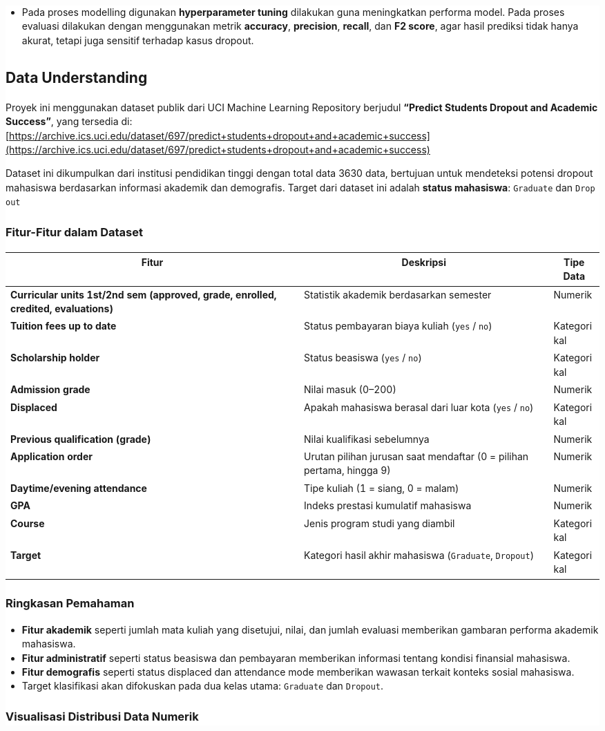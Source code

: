 - Pada proses modelling digunakan **hyperparameter tuning** dilakukan guna meningkatkan performa model. Pada proses evaluasi dilakukan dengan menggunakan metrik **accuracy**, **precision**, **recall**, dan **F2 score**, agar hasil prediksi tidak hanya akurat, tetapi juga sensitif terhadap kasus dropout.



## Data Understanding

Proyek ini menggunakan dataset publik dari UCI Machine Learning Repository berjudul **“Predict Students Dropout and Academic Success”**, yang tersedia di:  
[https://archive.ics.uci.edu/dataset/697/predict+students+dropout+and+academic+success](https://archive.ics.uci.edu/dataset/697/predict+students+dropout+and+academic+success)

Dataset ini dikumpulkan dari institusi pendidikan tinggi dengan total data 3630 data,  bertujuan untuk mendeteksi potensi dropout mahasiswa berdasarkan informasi akademik dan demografis. Target dari dataset ini adalah **status mahasiswa**: `Graduate` dan `Dropout`

### Fitur-Fitur dalam Dataset

| Fitur | Deskripsi | Tipe Data |
|------|-----------|-----------|
| **Curricular units 1st/2nd sem (approved, grade, enrolled, credited, evaluations)** | Statistik akademik berdasarkan semester | Numerik |
| **Tuition fees up to date** | Status pembayaran biaya kuliah (`yes` / `no`) | Kategorikal |
| **Scholarship holder** | Status beasiswa (`yes` / `no`) | Kategorikal |
| **Admission grade** | Nilai masuk (0–200) | Numerik |
| **Displaced** | Apakah mahasiswa berasal dari luar kota (`yes` / `no`) | Kategorikal |
| **Previous qualification (grade)** | Nilai kualifikasi sebelumnya | Numerik |
| **Application order** | Urutan pilihan jurusan saat mendaftar (0 = pilihan pertama, hingga 9) | Numerik |
| **Daytime/evening attendance** | Tipe kuliah (1 = siang, 0 = malam) | Numerik |
| **GPA** | Indeks prestasi kumulatif mahasiswa | Numerik |
| **Course** | Jenis program studi yang diambil | Kategorikal |
| **Target** | Kategori hasil akhir mahasiswa (`Graduate`, `Dropout`) | Kategorikal |

### Ringkasan Pemahaman

- **Fitur akademik** seperti jumlah mata kuliah yang disetujui, nilai, dan jumlah evaluasi memberikan gambaran performa akademik mahasiswa.
- **Fitur administratif** seperti status beasiswa dan pembayaran memberikan informasi tentang kondisi finansial mahasiswa.
- **Fitur demografis** seperti status displaced dan attendance mode memberikan wawasan terkait konteks sosial mahasiswa.
- Target klasifikasi akan difokuskan pada dua kelas utama: `Graduate` dan `Dropout`.

### Visualisasi Distribusi Data Numerik
